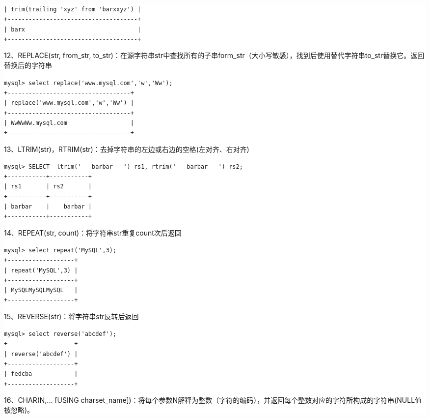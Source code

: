 ```
| trim(trailing 'xyz' from 'barxxyz') |
+-------------------------------------+
| barx                                |
+-------------------------------------+
```

 

12、REPLACE(str, from_str, to_str)：在源字符串str中查找所有的子串form_str（大小写敏感），找到后使用替代字符串to_str替换它。返回替换后的字符串

```
mysql> select replace('www.mysql.com','w','Ww');
+-----------------------------------+
| replace('www.mysql.com','w','Ww') |
+-----------------------------------+
| WwWwWw.mysql.com                  |
+-----------------------------------+
```

 

13、LTRIM(str)，RTRIM(str)：去掉字符串的左边或右边的空格(左对齐、右对齐)

```
mysql> SELECT  ltrim('   barbar   ') rs1, rtrim('   barbar   ') rs2;
+-----------+-----------+
| rs1       | rs2       |
+-----------+-----------+
| barbar    |    barbar |
+-----------+-----------+
```

 

14、REPEAT(str, count)：将字符串str重复count次后返回

```
mysql> select repeat('MySQL',3);
+-------------------+
| repeat('MySQL',3) |
+-------------------+
| MySQLMySQLMySQL   |
+-------------------+
```

 

15、REVERSE(str)：将字符串str反转后返回

```
mysql> select reverse('abcdef');
+-------------------+
| reverse('abcdef') |
+-------------------+
| fedcba            |
+-------------------+
```

 

16、CHAR(N,... [USING  charset_name])：将每个参数N解释为整数（字符的编码），并返回每个整数对应的字符所构成的字符串(NULL值被忽略)。
